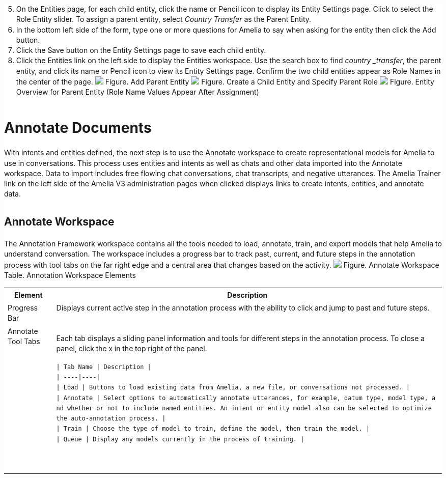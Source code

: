 5.  On the Entities page, for each child entity, click the name or Pencil icon to display its Entity Settings page. Click to select the Role Entity slider. To assign a parent entity, select *Country Transfer* as the Parent Entity.
6.  In the bottom left side of the form, type one or more questions for Amelia to say when asking for the entity then click the Add button.
7.  Click the Save button on the Entity Settings page to save each child entity.
8.  Click the Entities link on the left side to display the Entities workspace. Use the search box to find *country \_transfer*, the parent entity, and click its name or Pencil icon to view its Entity Settings page. Confirm the two child entities appear as Role Names in the center of the page.
![](attachments/11939699/11939741.png)
Figure. Add Parent Entity
![](attachments/11939699/11939742.png)
Figure. Create a Child Entity and Specify Parent Role
![](attachments/11939699/11939743.png)
Figure. Entity Overview for Parent Entity (Role Name Values Appear After Assignment)
# Annotate Documents
With intents and entities defined, the next step is to use the Annotate workspace to create representational models for Amelia to use in conversations. This process uses entities and intents as well as chats and other data imported into the Annotate workspace. Data to import includes free flowing chat conversations, chat transcripts, and negative utterances.
The Amelia Trainer link on the left side of the Amelia V3 administration pages when clicked displays links to create intents, entities, and annotate data.
## Annotate Workspace
The Annotation Framework workspace contains all the tools needed to load, annotate, train, and export models that help Amelia to understand conversation.
The workspace includes a progress bar to track past, current, and future steps in the annotation process with tool tabs on the far right edge and a central area that changes based on the activity.
![](attachments/11939699/11939739.jpg)
Figure. Annotate Workspace
Table. Annotation Workspace Elements
<table class="relative-table wrapped confluenceTable" style="width: 100.0%;">
<colgroup>
<col style="width: 11%" />
<col style="width: 88%" />
</colgroup>
<tbody>
<tr class="header">
<th class="confluenceTh">Element</th>
<th class="confluenceTh">Description</th>
</tr>
&#10;<tr class="odd">
<td class="confluenceTd">Progress Bar</td>
<td class="confluenceTd">Displays current active step in the annotation process with the ability to click and jump to past and future steps.</td>
</tr>
<tr class="even">
<td class="confluenceTd">Annotate Tool Tabs</td>
<td class="confluenceTd"><p>Each tab displays a sliding panel information and tools for different steps in the annotation process. To close a panel, click the x in the top right of the panel.</p>
<div class="table-wrap">
<pre class="table"><code>| Tab Name | Description |
| ----|----|
| Load | Buttons to load existing data from Amelia, a new file, or conversations not processed. |
| Annotate | Select options to automatically annotate utterances, for example, datum type, model type, and whether or not to include named entities. An intent or entity model also can be selected to optimize the auto-annotation process. |
| Train | Choose the type of model to train, define the model, then train the model. |
| Queue | Display any models currently in the process of training. |